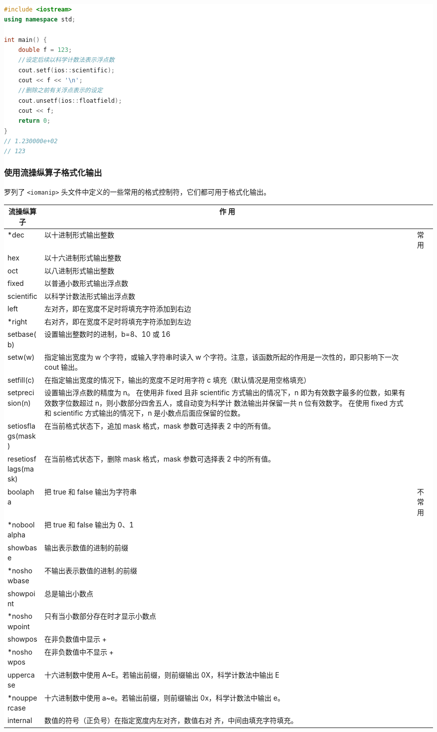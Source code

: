 ```c++
#include <iostream>
using namespace std;

int main() {
    double f = 123;
    //设定后续以科学计数法表示浮点数
    cout.setf(ios::scientific);
    cout << f << '\n';
    //删除之前有关浮点表示的设定
    cout.unsetf(ios::floatfield);
    cout << f;
    return 0;
}
// 1.230000e+02
// 123
```

### 使用流操纵算子格式化输出

罗列了 `<iomanip>` 头文件中定义的一些常用的格式控制符，它们都可用于格式化输出。

| 流操纵算子          | 作  用                                                       |        |
| ------------------- | ------------------------------------------------------------ | ------ |
| *dec                | 以十进制形式输出整数                                         | 常用   |
| hex                 | 以十六进制形式输出整数                                       |        |
| oct                 | 以八进制形式输出整数                                         |        |
| fixed               | 以普通小数形式输出浮点数                                     |        |
| scientific          | 以科学计数法形式输出浮点数                                   |        |
| left                | 左对齐，即在宽度不足时将填充字符添加到右边                   |        |
| *right              | 右对齐，即在宽度不足时将填充字符添加到左边                   |        |
| setbase(b)          | 设置输出整数时的进制，b=8、10 或 16                          |        |
| setw(w)             | 指定输出宽度为 w 个字符，或输入字符串时读入 w 个字符。注意，该函数所起的作用是一次性的，即只影响下一次 cout 输出。 |        |
| setfill(c)          | 在指定输出宽度的情况下，输出的宽度不足时用字符 c 填充（默认情况是用空格填充） |        |
| setprecision(n)     | 设置输出浮点数的精度为 n。  在使用非 fixed 且非 scientific 方式输出的情况下，n 即为有效数字最多的位数，如果有效数字位数超过 n，则小数部分四舍五人，或自动变为科学计 数法输出并保留一共 n 位有效数字。  在使用 fixed 方式和 scientific 方式输出的情况下，n 是小数点后面应保留的位数。 |        |
| setiosflags(mask)   | 在当前格式状态下，追加 mask 格式，mask 参数可选择表 2 中的所有值。 |        |
| resetiosflags(mask) | 在当前格式状态下，删除 mask 格式，mask 参数可选择表 2 中的所有值。 |        |
| boolapha            | 把 true 和 false 输出为字符串                                | 不常用 |
| *noboolalpha        | 把 true 和 false 输出为 0、1                                 |        |
| showbase            | 输出表示数值的进制的前缀                                     |        |
| *noshowbase         | 不输出表示数值的进制.的前缀                                  |        |
| showpoint           | 总是输出小数点                                               |        |
| *noshowpoint        | 只有当小数部分存在时才显示小数点                             |        |
| showpos             | 在非负数值中显示 +                                           |        |
| *noshowpos          | 在非负数值中不显示 +                                         |        |
| uppercase           | 十六进制数中使用 A~E。若输出前缀，则前缀输出 0X，科学计数法中输出 E |        |
| *nouppercase        | 十六进制数中使用 a~e。若输出前缀，则前缀输出 0x，科学计数法中输出 e。 |        |
| internal            | 数值的符号（正负号）在指定宽度内左对齐，数值右对 齐，中间由填充字符填充。 |        |